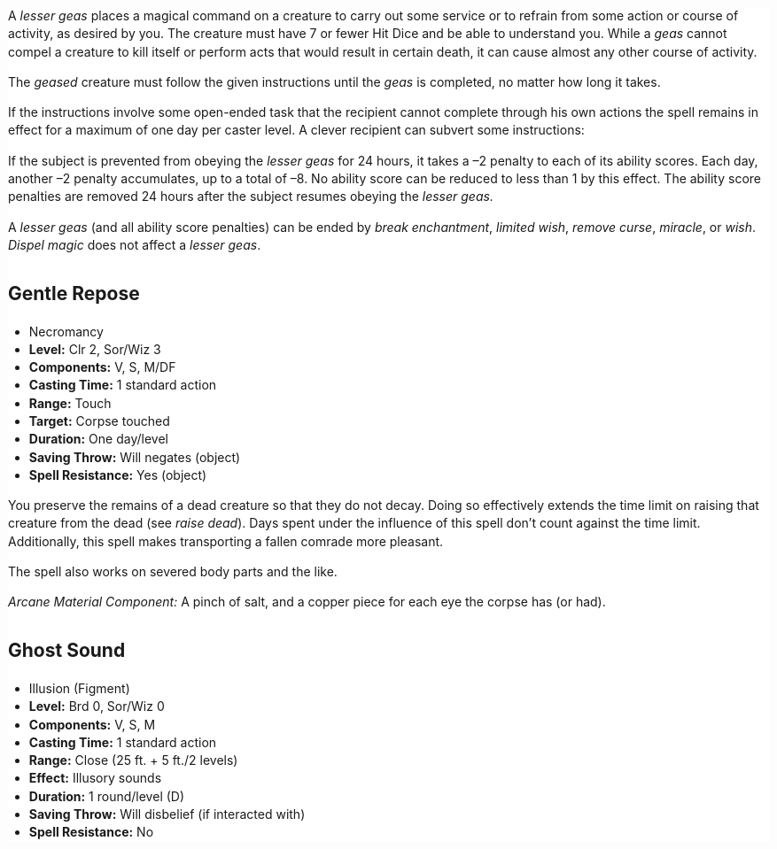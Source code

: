 A *lesser geas* places a magical command on a creature to carry out some
service or to refrain from some action or course of activity, as desired
by you. The creature must have 7 or fewer Hit Dice and be able to
understand you. While a *geas* cannot compel a creature to kill itself
or perform acts that would result in certain death, it can cause almost
any other course of activity.

The *geased* creature must follow the given instructions until the
*geas* is completed, no matter how long it takes.

If the instructions involve some open-ended task that the recipient
cannot complete through his own actions the spell remains in effect for
a maximum of one day per caster level. A clever recipient can subvert
some instructions:

If the subject is prevented from obeying the *lesser geas* for 24 hours,
it takes a –2 penalty to each of its ability scores. Each day, another
–2 penalty accumulates, up to a total of –8. No ability score can be
reduced to less than 1 by this effect. The ability score penalties are
removed 24 hours after the subject resumes obeying the *lesser geas.*

A *lesser geas* (and all ability score penalties) can be ended by *break
enchantment*, *limited wish*, *remove curse*, *miracle*, or *wish*.
*Dispel magic* does not affect a *lesser geas*.

## Gentle Repose

-   Necromancy
-   **Level:** Clr 2, Sor/Wiz 3
-   **Components:** V, S, M/DF
-   **Casting Time:** 1 standard action
-   **Range:** Touch
-   **Target:** Corpse touched
-   **Duration:** One day/level
-   **Saving Throw:** Will negates (object)
-   **Spell Resistance:** Yes (object)

You preserve the remains of a dead creature so that they do not decay.
Doing so effectively extends the time limit on raising that creature
from the dead (see *raise dead*). Days spent under the influence of this
spell don’t count against the time limit. Additionally, this spell makes
transporting a fallen comrade more pleasant.

The spell also works on severed body parts and the like.

*Arcane Material Component:* A pinch of salt, and a copper piece for
each eye the corpse has (or had).

## Ghost Sound

-   Illusion (Figment)
-   **Level:** Brd 0, Sor/Wiz 0
-   **Components:** V, S, M
-   **Casting Time:** 1 standard action
-   **Range:** Close (25 ft. + 5 ft./2 levels)
-   **Effect:** Illusory sounds
-   **Duration:** 1 round/level (D)
-   **Saving Throw:** Will disbelief (if interacted with)
-   **Spell Resistance:** No
